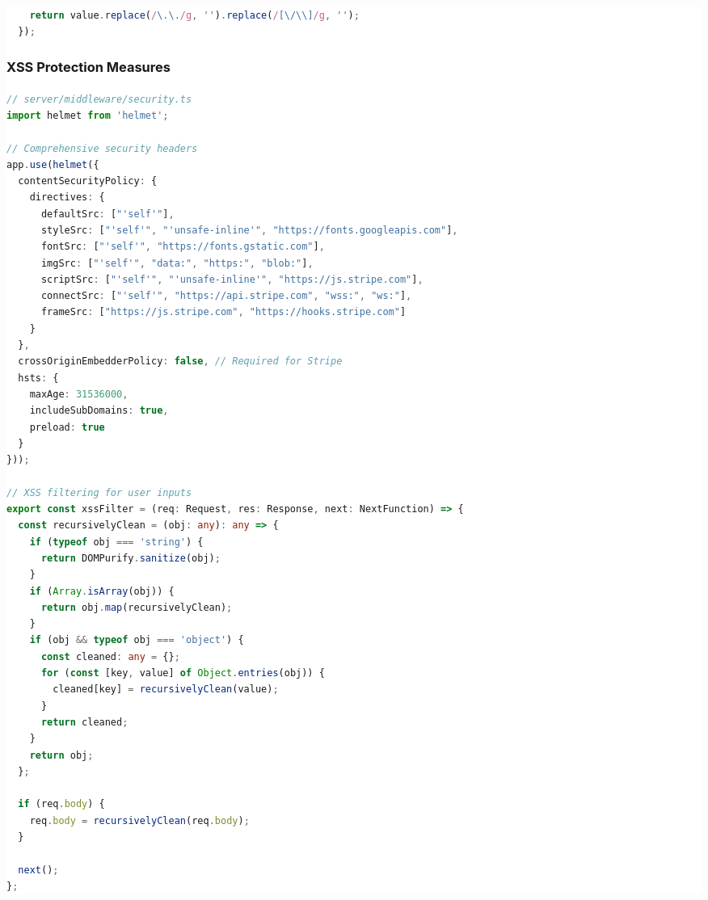 ```typescript
    return value.replace(/\.\./g, '').replace(/[\/\\]/g, '');
  });
```

### XSS Protection Measures
```typescript
// server/middleware/security.ts
import helmet from 'helmet';

// Comprehensive security headers
app.use(helmet({
  contentSecurityPolicy: {
    directives: {
      defaultSrc: ["'self'"],
      styleSrc: ["'self'", "'unsafe-inline'", "https://fonts.googleapis.com"],
      fontSrc: ["'self'", "https://fonts.gstatic.com"],
      imgSrc: ["'self'", "data:", "https:", "blob:"],
      scriptSrc: ["'self'", "'unsafe-inline'", "https://js.stripe.com"],
      connectSrc: ["'self'", "https://api.stripe.com", "wss:", "ws:"],
      frameSrc: ["https://js.stripe.com", "https://hooks.stripe.com"]
    }
  },
  crossOriginEmbedderPolicy: false, // Required for Stripe
  hsts: {
    maxAge: 31536000,
    includeSubDomains: true,
    preload: true
  }
}));

// XSS filtering for user inputs
export const xssFilter = (req: Request, res: Response, next: NextFunction) => {
  const recursivelyClean = (obj: any): any => {
    if (typeof obj === 'string') {
      return DOMPurify.sanitize(obj);
    }
    if (Array.isArray(obj)) {
      return obj.map(recursivelyClean);
    }
    if (obj && typeof obj === 'object') {
      const cleaned: any = {};
      for (const [key, value] of Object.entries(obj)) {
        cleaned[key] = recursivelyClean(value);
      }
      return cleaned;
    }
    return obj;
  };
  
  if (req.body) {
    req.body = recursivelyClean(req.body);
  }
  
  next();
};
```
